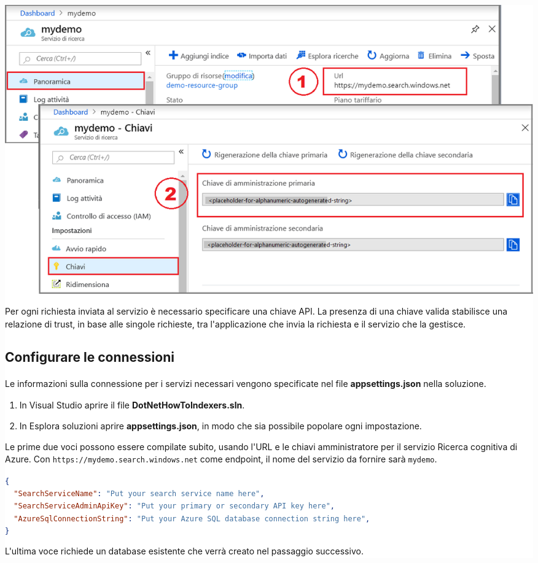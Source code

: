 ![Ottenere un endpoint HTTP e una chiave di accesso](media/search-get-started-postman/get-url-key.png "Ottenere un endpoint HTTP e una chiave di accesso")

Per ogni richiesta inviata al servizio è necessario specificare una chiave API. La presenza di una chiave valida stabilisce una relazione di trust, in base alle singole richieste, tra l'applicazione che invia la richiesta e il servizio che la gestisce.

## <a name="set-up-connections"></a>Configurare le connessioni
Le informazioni sulla connessione per i servizi necessari vengono specificate nel file **appsettings.json** nella soluzione. 

1. In Visual Studio aprire il file **DotNetHowToIndexers.sln**.

1. In Esplora soluzioni aprire **appsettings.json**, in modo che sia possibile popolare ogni impostazione.  

Le prime due voci possono essere compilate subito, usando l'URL e le chiavi amministratore per il servizio Ricerca cognitiva di Azure. Con `https://mydemo.search.windows.net` come endpoint, il nome del servizio da fornire sarà `mydemo`.

```json
{
  "SearchServiceName": "Put your search service name here",
  "SearchServiceAdminApiKey": "Put your primary or secondary API key here",
  "AzureSqlConnectionString": "Put your Azure SQL database connection string here",
}
```

L'ultima voce richiede un database esistente che verrà creato nel passaggio successivo.
